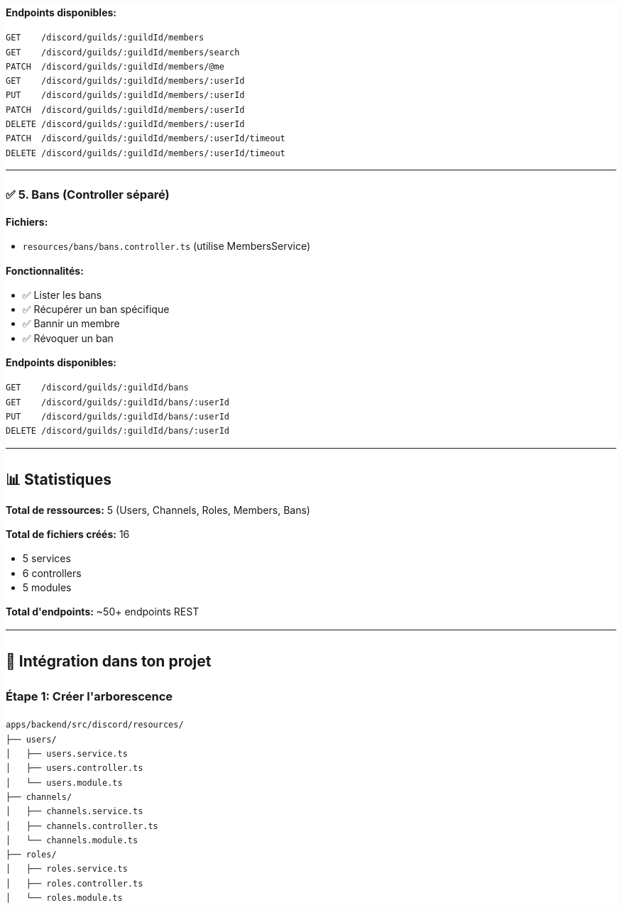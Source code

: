 **Endpoints disponibles:**
```
GET    /discord/guilds/:guildId/members
GET    /discord/guilds/:guildId/members/search
PATCH  /discord/guilds/:guildId/members/@me
GET    /discord/guilds/:guildId/members/:userId
PUT    /discord/guilds/:guildId/members/:userId
PATCH  /discord/guilds/:guildId/members/:userId
DELETE /discord/guilds/:guildId/members/:userId
PATCH  /discord/guilds/:guildId/members/:userId/timeout
DELETE /discord/guilds/:guildId/members/:userId/timeout
```

---

### ✅ 5. Bans (Controller séparé)
**Fichiers:**
- `resources/bans/bans.controller.ts` (utilise MembersService)

**Fonctionnalités:**
- ✅ Lister les bans
- ✅ Récupérer un ban spécifique
- ✅ Bannir un membre
- ✅ Révoquer un ban

**Endpoints disponibles:**
```
GET    /discord/guilds/:guildId/bans
GET    /discord/guilds/:guildId/bans/:userId
PUT    /discord/guilds/:guildId/bans/:userId
DELETE /discord/guilds/:guildId/bans/:userId
```

---

## 📊 Statistiques

**Total de ressources:** 5 (Users, Channels, Roles, Members, Bans)

**Total de fichiers créés:** 16
- 5 services
- 6 controllers
- 5 modules

**Total d'endpoints:** ~50+ endpoints REST

---

## 🚀 Intégration dans ton projet

### Étape 1: Créer l'arborescence

```
apps/backend/src/discord/resources/
├── users/
│   ├── users.service.ts
│   ├── users.controller.ts
│   └── users.module.ts
├── channels/
│   ├── channels.service.ts
│   ├── channels.controller.ts
│   └── channels.module.ts
├── roles/
│   ├── roles.service.ts
│   ├── roles.controller.ts
│   └── roles.module.ts
```